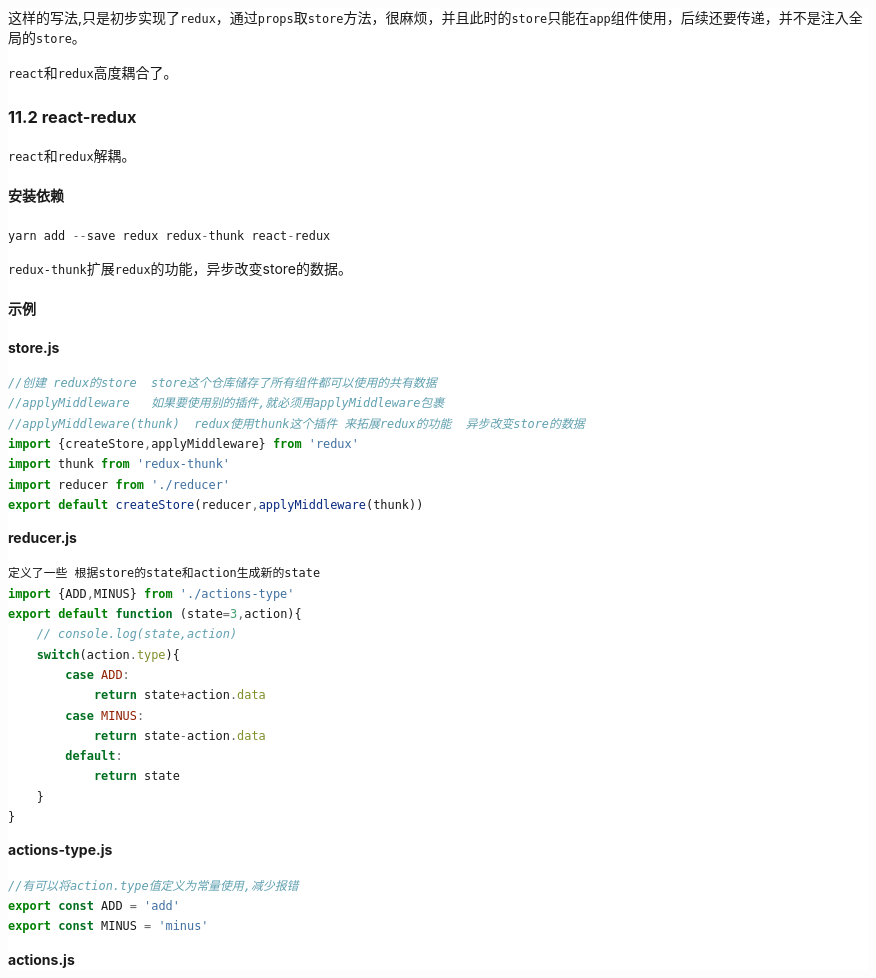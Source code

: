 这样的写法,只是初步实现了`redux`，通过`props`取`store`方法，很麻烦，并且此时的`store`只能在`app`组件使用，后续还要传递，并不是注入全局的`store`。

`react`和`redux`高度耦合了。

### 11.2 react-redux

`react`和`redux`解耦。

#### 安装依赖

```javascript
yarn add --save redux redux-thunk react-redux
```

`redux-thunk`扩展`redux`的功能，异步改变store的数据。

#### 示例

**store.js** 

```javascript
//创建 redux的store  store这个仓库储存了所有组件都可以使用的共有数据
//applyMiddleware	如果要使用别的插件,就必须用applyMiddleware包裹
//applyMiddleware(thunk)  redux使用thunk这个插件 来拓展redux的功能  异步改变store的数据
import {createStore,applyMiddleware} from 'redux'
import thunk from 'redux-thunk'
import reducer from './reducer'
export default createStore(reducer,applyMiddleware(thunk))
```

**reducer.js**

```javascript
定义了一些 根据store的state和action生成新的state
import {ADD,MINUS} from './actions-type'
export default function (state=3,action){
    // console.log(state,action)
    switch(action.type){
        case ADD:
            return state+action.data
        case MINUS:
            return state-action.data
        default:
            return state
    }
}
```

**actions-type.js**

```javascript
//有可以将action.type值定义为常量使用,减少报错
export const ADD = 'add'
export const MINUS = 'minus'
```

**actions.js** 
